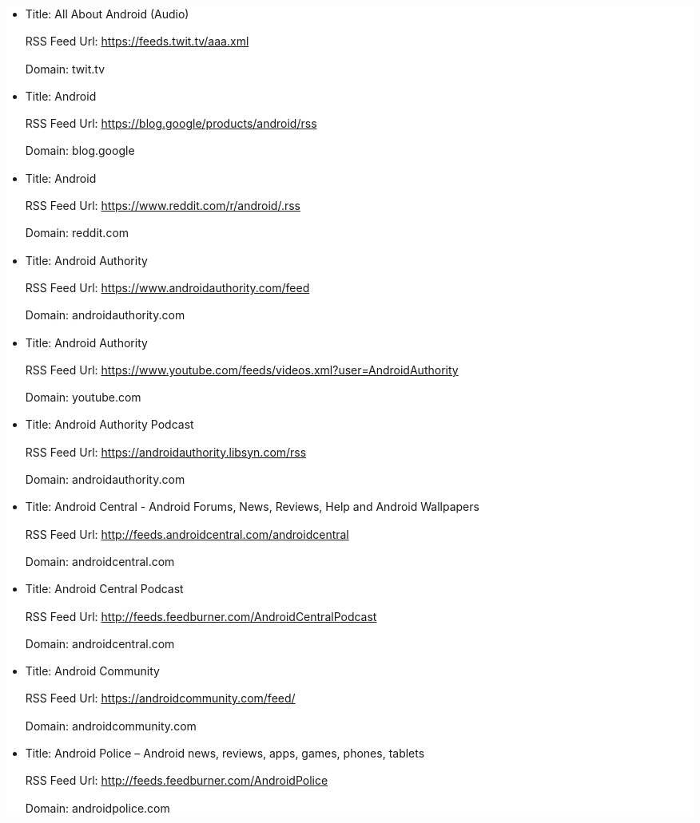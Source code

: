 - Title: All About Android (Audio)

  RSS Feed Url: <https://feeds.twit.tv/aaa.xml>

  Domain: twit.tv


- Title: Android

  RSS Feed Url: <https://blog.google/products/android/rss>

  Domain: blog.google


- Title: Android

  RSS Feed Url: <https://www.reddit.com/r/android/.rss>

  Domain: reddit.com


- Title: Android Authority

  RSS Feed Url: <https://www.androidauthority.com/feed>

  Domain: androidauthority.com


- Title: Android Authority

  RSS Feed Url: <https://www.youtube.com/feeds/videos.xml?user=AndroidAuthority>

  Domain: youtube.com


- Title: Android Authority Podcast

  RSS Feed Url: <https://androidauthority.libsyn.com/rss>

  Domain: androidauthority.com


- Title: Android Central - Android Forums, News, Reviews, Help and Android Wallpapers

  RSS Feed Url: <http://feeds.androidcentral.com/androidcentral>

  Domain: androidcentral.com


- Title: Android Central Podcast

  RSS Feed Url: <http://feeds.feedburner.com/AndroidCentralPodcast>

  Domain: androidcentral.com


- Title: Android Community

  RSS Feed Url: <https://androidcommunity.com/feed/>

  Domain: androidcommunity.com


- Title: Android Police – Android news, reviews, apps, games, phones, tablets

  RSS Feed Url: <http://feeds.feedburner.com/AndroidPolice>

  Domain: androidpolice.com
